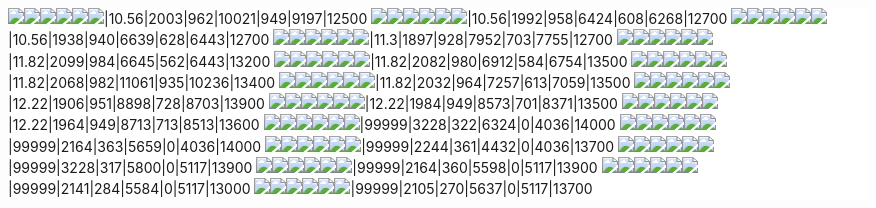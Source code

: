 ![](/item/3095.png)![](/item/3006.png)![](/item/6035.png)![](/item/3156.png)![](/item/1038.png)![](/item/1038.png)|10.56|2003|962|10021|949|9197|12500
![](/item/3095.png)![](/item/3006.png)![](/item/3181.png)![](/item/3026.png)![](/item/1038.png)![](/item/1038.png)|10.56|1992|958|6424|608|6268|12700
![](/item/3095.png)![](/item/3006.png)![](/item/3181.png)![](/item/6035.png)![](/item/1038.png)![](/item/1038.png)|10.56|1938|940|6639|628|6443|12700
![](/item/3095.png)![](/item/3006.png)![](/item/6035.png)![](/item/3026.png)![](/item/1038.png)![](/item/1038.png)|11.3|1897|928|7952|703|7755|12700
![](/item/3095.png)![](/item/3181.png)![](/item/6035.png)![](/item/6695.png)![](/item/1001.png)![](/item/1038.png)|11.82|2099|984|6645|562|6443|13200
![](/item/3095.png)![](/item/3181.png)![](/item/3026.png)![](/item/3814.png)![](/item/1001.png)![](/item/1038.png)|11.82|2082|980|6912|584|6754|13500
![](/item/3095.png)![](/item/3181.png)![](/item/6035.png)![](/item/3156.png)![](/item/1001.png)![](/item/1038.png)|11.82|2068|982|11061|935|10236|13400
![](/item/3095.png)![](/item/6035.png)![](/item/3814.png)![](/item/3181.png)![](/item/1001.png)![](/item/1038.png)|11.82|2032|964|7257|613|7059|13500
![](/item/3095.png)![](/item/3026.png)![](/item/3748.png)![](/item/6035.png)![](/item/1001.png)![](/item/1038.png)|12.22|1906|951|8898|728|8703|13900
![](/item/3095.png)![](/item/6035.png)![](/item/3814.png)![](/item/3026.png)![](/item/1001.png)![](/item/1038.png)|12.22|1984|949|8573|701|8371|13500
![](/item/3095.png)![](/item/3181.png)![](/item/3026.png)![](/item/6035.png)![](/item/1001.png)![](/item/1038.png)|12.22|1964|949|8713|713|8513|13600
![](/item/3153.png)![](/item/3095.png)![](/item/3036.png)![](/item/6691.png)![](/item/1001.png)![](/item/1038.png)|99999|3228|322|6324|0|4036|14000
![](/item/3095.png)![](/item/6691.png)![](/item/3094.png)![](/item/3153.png)![](/item/1001.png)![](/item/1038.png)|99999|2164|363|5659|0|4036|14000
![](/item/6672.png)![](/item/3095.png)![](/item/3094.png)![](/item/6691.png)![](/item/1001.png)![](/item/1038.png)|99999|2244|361|4432|0|4036|13700
![](/item/3095.png)![](/item/3091.png)![](/item/6691.png)![](/item/3036.png)![](/item/1001.png)![](/item/1038.png)|99999|3228|317|5800|0|5117|13900
![](/item/3095.png)![](/item/3091.png)![](/item/3094.png)![](/item/6691.png)![](/item/1001.png)![](/item/1038.png)|99999|2164|360|5598|0|5117|13900
![](/item/3095.png)![](/item/3091.png)![](/item/3006.png)![](/item/6691.png)![](/item/1038.png)![](/item/1038.png)|99999|2141|284|5584|0|5117|13000
![](/item/3095.png)![](/item/3091.png)![](/item/3046.png)![](/item/6691.png)![](/item/1001.png)![](/item/1038.png)|99999|2105|270|5637|0|5117|13700







































